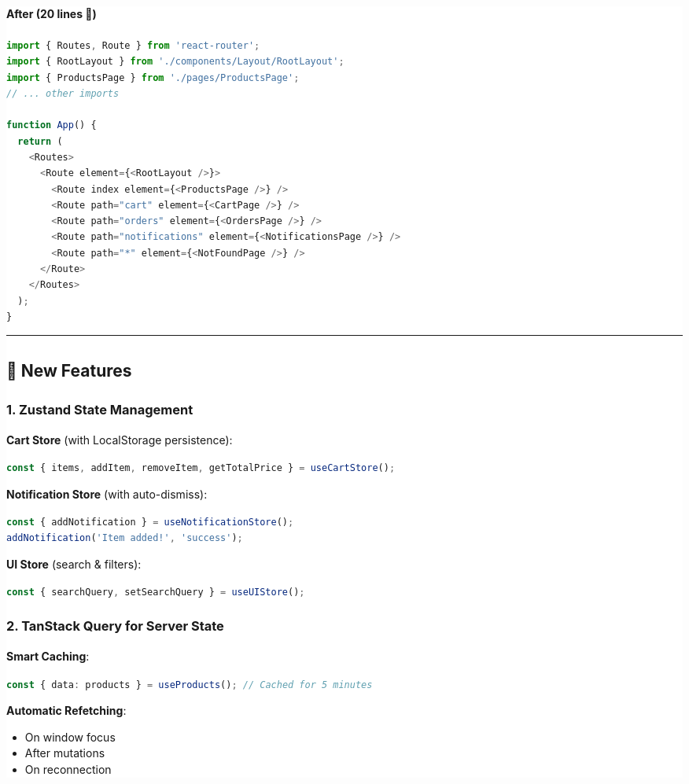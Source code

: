 #### After (20 lines 🎉)
```typescript
import { Routes, Route } from 'react-router';
import { RootLayout } from './components/Layout/RootLayout';
import { ProductsPage } from './pages/ProductsPage';
// ... other imports

function App() {
  return (
    <Routes>
      <Route element={<RootLayout />}>
        <Route index element={<ProductsPage />} />
        <Route path="cart" element={<CartPage />} />
        <Route path="orders" element={<OrdersPage />} />
        <Route path="notifications" element={<NotificationsPage />} />
        <Route path="*" element={<NotFoundPage />} />
      </Route>
    </Routes>
  );
}
```

---

## 🚀 New Features

### **1. Zustand State Management**

**Cart Store** (with LocalStorage persistence):
```typescript
const { items, addItem, removeItem, getTotalPrice } = useCartStore();
```

**Notification Store** (with auto-dismiss):
```typescript
const { addNotification } = useNotificationStore();
addNotification('Item added!', 'success');
```

**UI Store** (search & filters):
```typescript
const { searchQuery, setSearchQuery } = useUIStore();
```

### **2. TanStack Query for Server State**

**Smart Caching**:
```typescript
const { data: products } = useProducts(); // Cached for 5 minutes
```

**Automatic Refetching**:
- On window focus
- After mutations
- On reconnection

